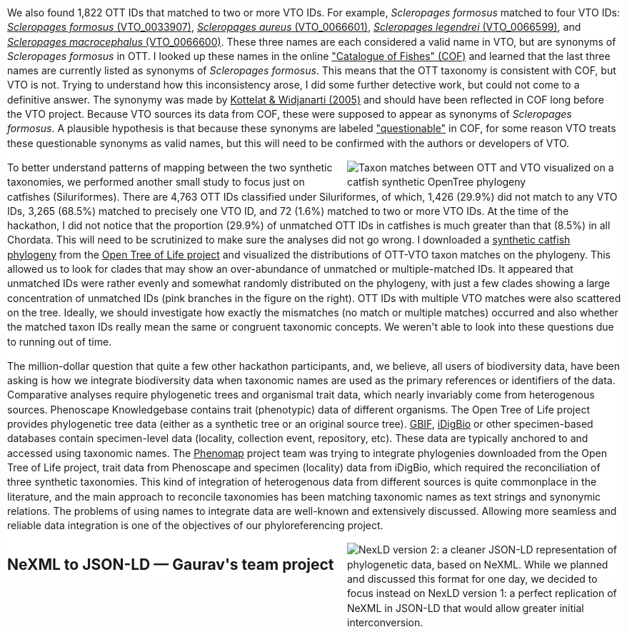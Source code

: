 We also found 1,822 OTT IDs that matched to two or more VTO IDs. For example, *Scleropages formosus* matched to four VTO IDs: [*Scleropages formosus* (VTO_0033907)], [*Scleropages aureus* (VTO_0066601)], [*Scleropages legendrei* (VTO_0066599)], and [*Scleropages macrocephalus* (VTO_0066600)]. These three names are each considered a valid name in VTO, but are synonyms of *Scleropages formosus* in OTT. I looked up these names in the online ["Catalogue of Fishes" (COF)] and learned that the last three names are currently listed as synonyms of *Scleropages formosus*. This means that the OTT taxonomy is consistent with COF, but VTO is not. Trying to understand how this inconsistency arose, I did some further detective work, but could not come to a definitive answer. The synonymy was made by [Kottelat & Widjanarti (2005)] and should have been reflected in COF long before the VTO project. Because VTO sources its data from COF, these were supposed to appear as synonyms of *Scleropages formosus*. A plausible hypothesis is that because these synonyms are labeled ["questionable"] in COF, for some reason VTO treats these questionable synonyms as valid names, but this will need to be confirmed with the authors or developers of VTO.

<a href="url"><img src="{{ site.url }}/images/durham-trip-december-2017/blog.pheno.taxon.match.tree.png" alt="Taxon matches between OTT and VTO visualized on a catfish synthetic OpenTree phylogeny" align="right" width="384" ></a>

To better understand patterns of mapping between the two synthetic taxonomies, we performed another small study to focus just on catfishes (Siluriformes). There are 4,763 OTT IDs classified under Siluriformes, of which, 1,426 (29.9%) did not match to any VTO IDs, 3,265 (68.5%) matched to precisely one VTO ID, and 72 (1.6%) matched to two or more VTO IDs. At the time of the hackathon, I did not notice that the proportion (29.9%) of unmatched OTT IDs in catfishes is much greater than that (8.5%) in all Chordata. This will need to be scrutinized to make sure the analyses did not go wrong. I downloaded a [synthetic catfish phylogeny] from the [Open Tree of Life project] and visualized the distributions of OTT-VTO taxon matches on the phylogeny. This allowed us to look for clades that may show an over-abundance of unmatched or multiple-matched IDs. It appeared that unmatched IDs were rather evenly and somewhat randomly distributed on the phylogeny, with just a few clades showing a large concentration of unmatched IDs (pink branches in the figure on the right). OTT IDs with multiple VTO matches were also scattered on the tree. Ideally, we should investigate how exactly the mismatches (no match or multiple matches) occurred and also whether the matched taxon IDs really mean the same or congruent taxonomic concepts. We weren't able to look into these questions due to running out of time.

The million-dollar question that quite a few other hackathon participants, and, we believe, all users of biodiversity data, have been asking is how we integrate biodiversity data when taxonomic names are used as the primary references or identifiers of the data. Comparative analyses require phylogenetic trees and organismal trait data, which nearly invariably come from heterogenous sources. Phenoscape Knowledgebase contains trait (phenotypic) data of different organisms. The Open Tree of Life project provides phylogenetic tree data (either as a synthetic tree or an original source tree). [GBIF], [iDigBio] or other specimen-based databases contain specimen-level data (locality, collection event, repository, etc). These data are typically anchored to and accessed using taxonomic names. The [Phenomap] project team was trying to integrate phylogenies downloaded from the Open Tree of Life project, trait data from Phenoscape and specimen (locality) data from iDigBio, which required the reconciliation of three synthetic taxonomies. This kind of integration of heterogenous data from different sources is quite commonplace in the literature, and the main approach to reconcile taxonomies has been matching taxonomic names as text strings and synonymic relations. The problems of using names to integrate data are well-known and extensively discussed. Allowing more seamless and reliable data integration is one of the objectives of our phyloreferencing project. 

<a href="url"><img src="{{ site.url }}/images/durham-trip-december-2017/nexld_version_2_brainstorm.jpeg" alt="NexLD version 2: a cleaner JSON-LD representation of phylogenetic data, based on NeXML. While we planned and discussed this format for one day, we decided to focus instead on NexLD version 1: a perfect replication of NeXML in JSON-LD that would allow greater initial interconversion." align="right" width="384" ></a>

## NeXML to JSON-LD — Gaurav's team project ##

[Computable Evolutionary Phenotype Knowledge workshop]: https://github.com/phenoscape/KB-DataFest-2017
[Phenoscape project]: http://phenoscape.org 
[Phenoscape Knowledgebase]: http://kb.phenoscape.org 
[goals of the hackathon]: https://hackmd.io/s/Sk6Xa7Eq-#synopsis
[28 researchers]: https://github.com/phenoscape/KB-DataFest-2017/wiki/Participants
[Open Space Technology]: https://en.wikipedia.org/wiki/Open_Space_Technology  
[like this]: https://www.walmart.com/ip/Post-it-Super-Sticky-Self-Stick-Tabletop-Easel-Pad-20-x-23-White-20-Sheets-Pad/15074488
[PhyloPheno]: https://github.com/phenoscape/PhyloPheno
[NeXML to JSON-LD conversion]: https://hackmd.io/CwdgZghhxgjAtMAxgIxIgHATgKzwziAAzwBsAJkQEwixICmRERSQA===
[Dubois 2005, p. 367]: https://www.google.com/url?sa=t&rct=j&q=&esrc=s&source=web&cd=1&cad=rja&uact=8&ved=0ahUKEwiv_rzSsqPYAhUQ3mMKHfjWBKsQFggoMAA&url=http%3A%2F%2Fsciencepress.mnhn.fr%2Fsites%2Fdefault%2Ffiles%2Farticles%2Fpdf%2Fz2005n2a8.pdf&usg=AOvVaw0gLpRY92Qjh2uvLkbwc2NYkjgzz
[an example]: https://github.com/phenoscape/fishtank/blob/master/doc/viz.png
[Matt Yoder]: http://wwx.inhs.illinois.edu/directory/show/mjyoder
[Shiny]: https://shiny.rstudio.com/
[Taxonworks]: http://taxonworks.org/
[abstract]: https://doi.org/10.3897/tdwgproceedings.1.20284
[slides]: https://github.com/SpeciesFileGroup/nomen/blob/master/docs/presentations/Ballroom_A_Tuesday_1445_Yoder_TDWG17.pptx
[TDWG 2017]: https://tdwg.github.io/conferences/2017/
[Phenomap demo R package]: https://github.com/phenoscape/KB-DataFest-2017-linking-data/tree/master/phenomap
[Phylotastic1]: https://doi.org/10.1186/1471-2105-14-158
[Phylotastic2]: https://www.evoio.org/wiki/Phylotastic2 
[Taxonworks 2013]: http://wiki.taxonworks.org/index.php/Hackathon_2013 
[Jim Balhoff]: https://orcid.org/0000-0002-8688-6599
[Scott Chamberlain]: https://scottchamberlain.info/
[PhyloPheno]: https://github.com/phenoscape/PhyloPheno 
[Emily Jane McTavish]: https://mctavishlab.github.io/
[Marjan Sadeghi]: https://www.sc.fsu.edu/people?uid=ms16ac 
[Paula Mabee]: http://www.usd.edu/faculty-and-staff/Paula-Mabee
[Vertebrate Taxonomy Ontology (VTO)]: http://www.obofoundry.org/ontology/vto.html
[Midford et al., 2013]: https://doi.org/10.1186/2041-1480-4-34
[Open Tree Taxonomy (OTT)]: https://tree.opentreeoflife.org/about/taxonomy-version/ott3.0
[Rees & Cranston, 2017]: https://doi.org/10.3897/BDJ.5.e12581
[NCBI Taxonomy]: https://www.ncbi.nlm.nih.gov/taxonomy
[GBIF]: https://www.gbif.org/
[WoRMS]: http://www.marinespecies.org/aphia.php
[principle of priority]: https://en.wikipedia.org/wiki/Principle_of_Priority
[*Scleropages formosus*]: https://tree.opentreeoflife.org/taxonomy/browse?id=335717 
[*Scleropages formosus* (VTO_0033907)]: http://purl.obolibrary.org/obo/VTO_0033907
[*Scleropages aureus* (VTO_0066601)]: http://purl.obolibrary.org/obo/VTO_0066601
[*Scleropages legendrei* (VTO_0066599)]: http://purl.obolibrary.org/obo/VTO_0066599 
[*Scleropages macrocephalus* (VTO_0066600)]: http://purl.obolibrary.org/obo/VTO_0066600
["Catalogue of Fishes" (COF)]: http://researcharchive.calacademy.org/research/ichthyology/catalog/fishcatmain.asp
[Kottelat & Widjanarti (2005)]: https://www.researchgate.net/publication/270507865_The_fishes_of_Danau_Sentarum_National_Park_and_the_Kapuas_Lakes_Area_Kalimantan_Barat_Indonesia
["questionable"]: http://www.fishbase.se/Nomenclature/SynonymsList.php?ID=6357&SynCode=26068&GenusName=Scleropages&SpeciesName=formosus
[synthetic catfish phylogeny]: https://tree.opentreeoflife.org/opentree/default/download_subtree/ottol-id/701516/Siluriformes 
[Open Tree of Life project]: https://tree.opentreeoflife.org/opentree/argus/ottol@701516/Siluriformes
[Phenomap]: https://github.com/phenoscape/KB-DataFest-2017-linking-data/tree/master/phenomap
[Carl Boettiger]: https://www.carlboettiger.info/
[Rutger Vos]: http://rutgervos.blogspot.com/
[interested in creating a JSON-LD representation of NeXML]: https://github.com/cboettig/nexld/issues/3 
[Mark Holder]: http://phylo.bio.ku.edu/content/mark-t-holder
[NEXUS]: https://en.wikipedia.org/wiki/Nexus_file
[OntoTrace tool]: http://kb.phenoscape.org/#/ontotrace 
[we initially created a format for a new JSON-LD represention]: https://github.com/phenoscape/pheno-jsonld 
[written a R library]: https://github.com/cboettig/nexld
[improved its support for XML namespaces]: https://github.com/cboettig/nexld/issues/10
[removed redundant 'about' keys]: https://github.com/cboettig/nexld/issues/6 
[NeXML files could be converted into JSON-LD files and back]: https://github.com/cboettig/nexld/issues/2#issuecomment-352135858
[worked on adding additional tests to this repository]: https://github.com/cboettig/nexld/pull/13
[example JSON-LD files]: https://github.com/phenoscape/nexld/tree/test_conversion/tests/example_jsonld
[the best possible frame for these objects]: https://github.com/cboettig/nexld/issues/16
[in Python]: https://github.com/phenoscape/pynexld
[in Ruby]: https://github.com/phenoscape/nexldrb
[low-level Ruby client for Phenoscape]: https://github.com/phenoscape/phenoscaperb
[visualization of Phenoscape attributes arranged anatomically]: https://github.com/phenoscape/fishtank
[found a bug in DendroPy]: https://github.com/jeetsukumaran/DendroPy/issues/87
[iDigBio]: https://www.idigbio.org/